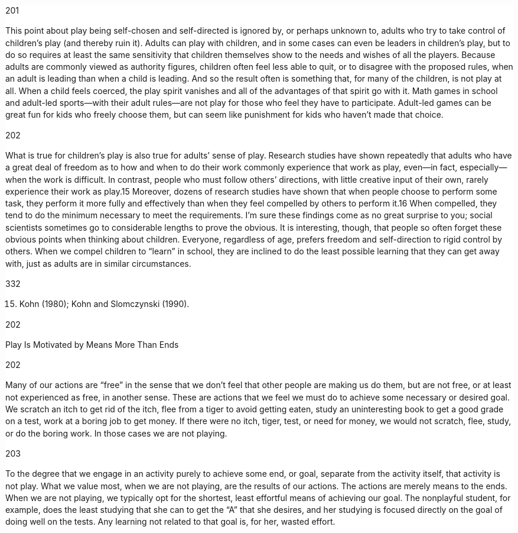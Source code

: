 201

This point about play being self-chosen and self-directed is ignored by, or perhaps unknown to, adults who try to take control of children’s play (and thereby ruin it). Adults can play with children, and in some cases can even be leaders in children’s play, but to do so requires at least the same sensitivity that children themselves show to the needs and wishes of all the players. Because adults are commonly viewed as authority figures, children often feel less able to quit, or to disagree with the proposed rules, when an adult is leading than when a child is leading. And so the result often is something that, for many of the children, is not play at all. When a child feels coerced, the play spirit vanishes and all of the advantages of that spirit go with it. Math games in school and adult-led sports—with their adult rules—are not play for those who feel they have to participate. Adult-led games can be great fun for kids who freely choose them, but can seem like punishment for kids who haven’t made that choice.

202

What is true for children’s play is also true for adults’ sense of play. Research studies have shown repeatedly that adults who have a great deal of freedom as to how and when to do their work commonly experience that work as play, even—in fact, especially—when the work is difficult. In contrast, people who must follow others’ directions, with little creative input of their own, rarely experience their work as play.15 Moreover, dozens of research studies have shown that when people choose to perform some task, they perform it more fully and effectively than when they feel compelled by others to perform it.16 When compelled, they tend to do the minimum necessary to meet the requirements. I’m sure these findings come as no great surprise to you; social scientists sometimes go to considerable lengths to prove the obvious. It is interesting, though, that people so often forget these obvious points when thinking about children. Everyone, regardless of age, prefers freedom and self-direction to rigid control by others. When we compel children to “learn” in school, they are inclined to do the least possible learning that they can get away with, just as adults are in similar circumstances.

332

15. Kohn (1980); Kohn and Slomczynski (1990).

202

Play Is Motivated by Means More Than Ends

202

Many of our actions are “free” in the sense that we don’t feel that other people are making us do them, but are not free, or at least not experienced as free, in another sense. These are actions that we feel we must do to achieve some necessary or desired goal. We scratch an itch to get rid of the itch, flee from a tiger to avoid getting eaten, study an uninteresting book to get a good grade on a test, work at a boring job to get money. If there were no itch, tiger, test, or need for money, we would not scratch, flee, study, or do the boring work. In those cases we are not playing.

203

To the degree that we engage in an activity purely to achieve some end, or goal, separate from the activity itself, that activity is not play. What we value most, when we are not playing, are the results of our actions. The actions are merely means to the ends. When we are not playing, we typically opt for the shortest, least effortful means of achieving our goal. The nonplayful student, for example, does the least studying that she can to get the “A” that she desires, and her studying is focused directly on the goal of doing well on the tests. Any learning not related to that goal is, for her, wasted effort.
